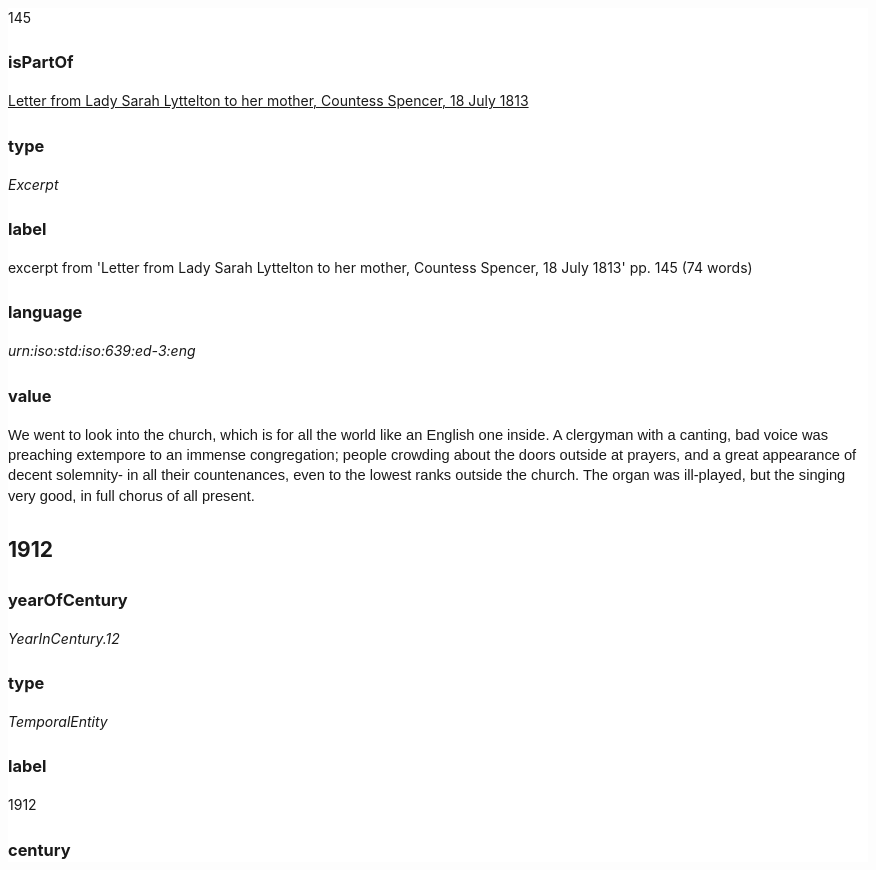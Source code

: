 145

### isPartOf


[Letter from Lady Sarah Lyttelton to her mother, Countess Spencer, 18 July 1813](#Letter-from-Lady-Sarah-Lyttelton-to-her-mother-Countess-Spencer-18-July-1813)

### type


*Excerpt*

### label


excerpt from 'Letter from Lady Sarah Lyttelton to her mother, Countess Spencer, 18 July 1813' pp. 145 (74 words)

### language


*urn:iso:std:iso:639:ed-3:eng*

### value


<p><span style="font-size: 11.0pt; line-height: 115%; font-family: 'Calibri',sans-serif; mso-ascii-theme-font: minor-latin; mso-fareast-font-family: Calibri; mso-fareast-theme-font: minor-latin; mso-hansi-theme-font: minor-latin; mso-bidi-font-family: 'Times New Roman'; mso-bidi-theme-font: minor-bidi; mso-ansi-language: EN-GB; mso-fareast-language: EN-US; mso-bidi-language: AR-SA;">We went to look into the church, which is for all the world like an English one inside. A clergyman with a canting, bad voice was preaching extempore to an immense congregation; people crowding about the doors outside at prayers, and a great appearance of decent solemnity- in all their countenances, even to the lowest ranks outside the church. The organ was ill-played, but the singing very good, in full chorus of all present.</span></p>

## 1912

### yearOfCentury


*YearInCentury.12*

### type


*TemporalEntity*

### label


1912

### century
